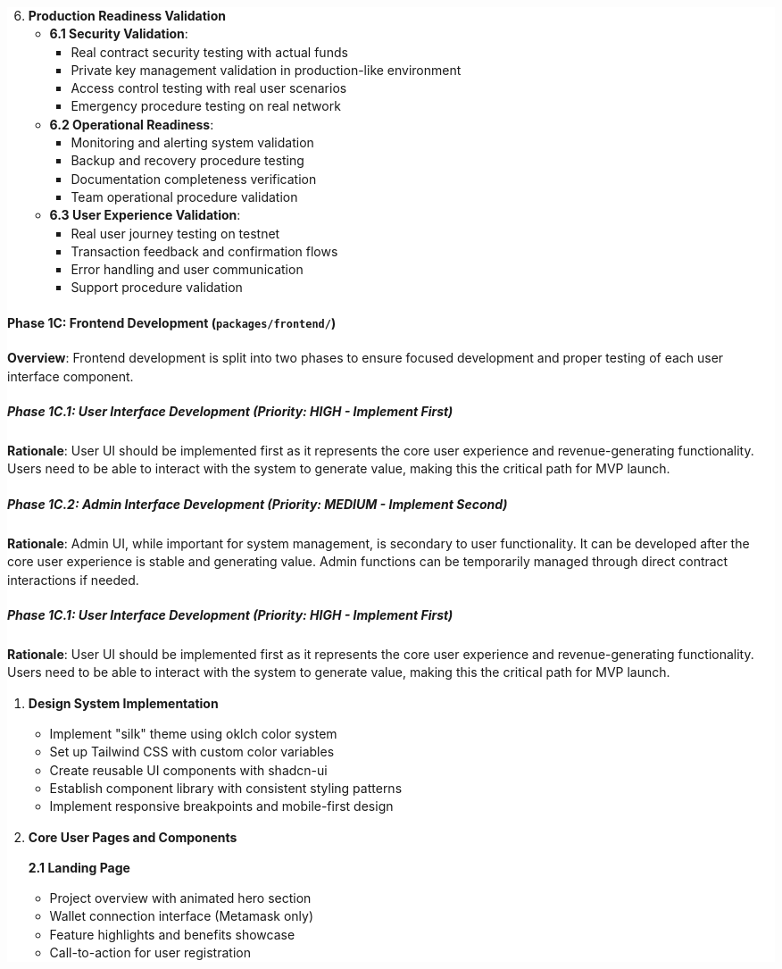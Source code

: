 6. **Production Readiness Validation**
   - **6.1 Security Validation**:
     - Real contract security testing with actual funds
     - Private key management validation in production-like environment
     - Access control testing with real user scenarios
     - Emergency procedure testing on real network
   - **6.2 Operational Readiness**:
     - Monitoring and alerting system validation
     - Backup and recovery procedure testing
     - Documentation completeness verification
     - Team operational procedure validation
   - **6.3 User Experience Validation**:
     - Real user journey testing on testnet
     - Transaction feedback and confirmation flows
     - Error handling and user communication
     - Support procedure validation

#### **Phase 1C: Frontend Development** (`packages/frontend/`)

**Overview**: Frontend development is split into two phases to ensure focused development and proper testing of each user interface component.

##### **Phase 1C.1: User Interface Development** (Priority: HIGH - Implement First)

**Rationale**: User UI should be implemented first as it represents the core user experience and revenue-generating functionality. Users need to be able to interact with the system to generate value, making this the critical path for MVP launch.

##### **Phase 1C.2: Admin Interface Development** (Priority: MEDIUM - Implement Second)

**Rationale**: Admin UI, while important for system management, is secondary to user functionality. It can be developed after the core user experience is stable and generating value. Admin functions can be temporarily managed through direct contract interactions if needed.

##### **Phase 1C.1: User Interface Development** (Priority: HIGH - Implement First)

**Rationale**: User UI should be implemented first as it represents the core user experience and revenue-generating functionality. Users need to be able to interact with the system to generate value, making this the critical path for MVP launch.

1. **Design System Implementation**
   - Implement "silk" theme using oklch color system
   - Set up Tailwind CSS with custom color variables
   - Create reusable UI components with shadcn-ui
   - Establish component library with consistent styling patterns
   - Implement responsive breakpoints and mobile-first design

2. **Core User Pages and Components**
   
   **2.1 Landing Page**
   - Project overview with animated hero section
   - Wallet connection interface (Metamask only)
   - Feature highlights and benefits showcase
   - Call-to-action for user registration
   